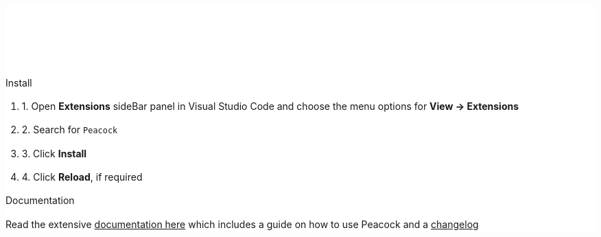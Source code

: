 <span data-key="a1928250d5f44e3c83676f07bc6011f4"><span data-offset-key="a1928250d5f44e3c83676f07bc6011f4:0"><span data-slate-zero-width="z">​</span></span></span><a href="https://johnpapa.visualstudio.com/vscode-peacock/_build/latest?definitionId=3&amp;branchName=master" class="css-4rbku5 css-1dbjc4n r-1loqt21 r-1471scf r-1otgn73 r-1i6wzkk r-lrvibr"><span data-key="9b0e44c9077f4cb0b7aa51ab2dcec1bb" data-rnw-int-class="nearest_260-10213_262-10214-240__"><span data-key="3772ee69bff64059b364c3756e75eb5e"><span data-offset-key="3772ee69bff64059b364c3756e75eb5e:0"><span data-slate-zero-width="z">​</span></span></span><span data-slate-void="true" data-key="8d822aceed284b079d8ff4c8809b0443"><span></span></span></span></a>

<span data-key="200ffab1db944d7ba4c49c7ad91d98ed"><span data-offset-key="200ffab1db944d7ba4c49c7ad91d98ed:0"><span data-slate-zero-width="z">​</span></span></span><span data-key="04e188247fa54e5f85d6728441b6d6dd"><span data-offset-key="04e188247fa54e5f85d6728441b6d6dd:0"> </span></span><a href="https://greenkeeper.io/" class="css-4rbku5 css-1dbjc4n r-1loqt21 r-1471scf r-1otgn73 r-1i6wzkk r-lrvibr"><span data-key="d898c1ff7d22415ca2ad2ec0259b3051" data-rnw-int-class="nearest_260-10213_262-10214-240__"><span data-key="5f5f74e287b54aa0874e9225196587aa"><span data-offset-key="5f5f74e287b54aa0874e9225196587aa:0"><span data-slate-zero-width="z">​</span></span></span><span data-slate-void="true" data-key="cdddfb4bb7b549ae91a03cd5d9c2908d"><span></span></span></span></a>

<span data-key="6f5cfe5f9dae44fcaae60948c59cac48"><span data-offset-key="6f5cfe5f9dae44fcaae60948c59cac48:0"><span data-slate-zero-width="z">​</span></span></span><span data-key="345c56fce54d4aa29447a12f7c9f314d"><span data-offset-key="345c56fce54d4aa29447a12f7c9f314d:0"><span data-slate-zero-width="z">​</span></span></span>

<span data-key="1fd94dede4ad492e80d3e792b6f245e5"><span data-offset-key="1fd94dede4ad492e80d3e792b6f245e5:0">Install</span></span>

1.  <span class="r-1awozwy r-1nf4jbm r-6koalj r-18u37iz r-gg6oyi r-ubezar r-16dba41 r-135wba7 r-1m04atk r-1pyaxff" contenteditable="false" style="height: 24px">1.</span>
    <span data-key="786b123361b14382a7e71d4823286d65"><span data-offset-key="786b123361b14382a7e71d4823286d65:0">Open </span>**Extensions**<span data-offset-key="786b123361b14382a7e71d4823286d65:2"> sideBar panel in Visual Studio Code and choose the menu options for </span>**View → Extensions**</span>

2.  <span class="r-1awozwy r-1nf4jbm r-6koalj r-18u37iz r-gg6oyi r-ubezar r-16dba41 r-135wba7 r-1m04atk r-1pyaxff" contenteditable="false" style="height: 24px">2.</span>
    <span data-key="d18ec7a284c54ffeba08bd8f58aaa1ec"><span data-offset-key="d18ec7a284c54ffeba08bd8f58aaa1ec:0">Search for </span>`Peacock`</span>

3.  <span class="r-1awozwy r-1nf4jbm r-6koalj r-18u37iz r-gg6oyi r-ubezar r-16dba41 r-135wba7 r-1m04atk r-1pyaxff" contenteditable="false" style="height: 24px">3.</span>
    <span data-key="3edc4ce0d1384453a4ddeb350bb19e27"><span data-offset-key="3edc4ce0d1384453a4ddeb350bb19e27:0">Click </span>**Install**</span>

4.  <span class="r-1awozwy r-1nf4jbm r-6koalj r-18u37iz r-gg6oyi r-ubezar r-16dba41 r-135wba7 r-1m04atk r-1pyaxff" contenteditable="false" style="height: 24px">4.</span>
    <span data-key="d8e9ee16280e4748b7ff8a78968bf16a"><span data-offset-key="d8e9ee16280e4748b7ff8a78968bf16a:0">Click </span>**Reload**<span data-offset-key="d8e9ee16280e4748b7ff8a78968bf16a:2">, if required</span></span>

<span data-key="92d8bc55b7e642f3bad3371a35ac8f1a"><span data-offset-key="92d8bc55b7e642f3bad3371a35ac8f1a:0">Documentation</span></span>

<span data-key="5efd00bfc9504db0aee3556985221d9e"><span data-offset-key="5efd00bfc9504db0aee3556985221d9e:0">Read the extensive </span></span><a href="https://www.peacockcode.dev/" class="css-4rbku5 css-1dbjc4n r-1loqt21 r-1471scf r-1otgn73 r-1i6wzkk r-lrvibr"><span data-key="35a2f2b092c04b64a6595c3220a0a665" data-rnw-int-class="nearest_260-10213_262-10214-240__"><span data-key="def8273ab11b4534b9ba63f9ef3575b8"><span data-offset-key="def8273ab11b4534b9ba63f9ef3575b8:0">documentation here</span></span></span></a><span data-key="495beecccb8548bfa2b04cdd09a87273"><span data-offset-key="495beecccb8548bfa2b04cdd09a87273:0"> which includes a guide on how to use Peacock and a </span></span><a href="https://papapeacockstorage.z13.web.core.windows.net/changelog/" class="css-4rbku5 css-1dbjc4n r-1loqt21 r-1471scf r-1otgn73 r-1i6wzkk r-lrvibr"><span data-key="a29b3041a96346e5aeb2eac2b5d05354" data-rnw-int-class="nearest_260-10213_262-10214-240__"><span data-key="467ca844bac3410bbe0e10e21e91459f"><span data-offset-key="467ca844bac3410bbe0e10e21e91459f:0">changelog</span></span></span></a><span data-key="45b60f4eae8542689c22ea90d57dbd48"><span data-offset-key="45b60f4eae8542689c22ea90d57dbd48:0"><span data-slate-zero-width="z">​</span></span></span>
